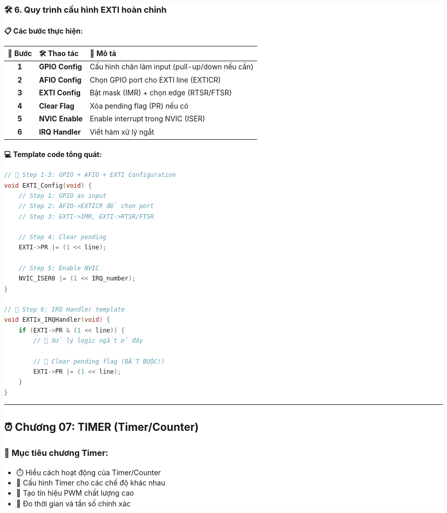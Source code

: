 
### 🛠️ **6. Quy trình cấu hình EXTI hoàn chỉnh**

#### 📋 **Các bước thực hiện:**

| 🔢 **Bước** | 🛠️ **Thao tác** | 📝 **Mô tả** |
|:----------:|:---------------|:-------------|
| **1** | **GPIO Config** | Cấu hình chân làm input (pull-up/down nếu cần) |
| **2** | **AFIO Config** | Chọn GPIO port cho EXTI line (EXTICR) |
| **3** | **EXTI Config** | Bật mask (IMR) + chọn edge (RTSR/FTSR) |
| **4** | **Clear Flag** | Xóa pending flag (PR) nếu có |
| **5** | **NVIC Enable** | Enable interrupt trong NVIC (ISER) |
| **6** | **IRQ Handler** | Viết hàm xử lý ngắt |

#### 💻 **Template code tổng quát:**

```c
// 🔧 Step 1-3: GPIO + AFIO + EXTI Configuration
void EXTI_Config(void) {
    // Step 1: GPIO as input
    // Step 2: AFIO->EXTICR để chọn port
    // Step 3: EXTI->IMR, EXTI->RTSR/FTSR
    
    // Step 4: Clear pending
    EXTI->PR |= (1 << line);
    
    // Step 5: Enable NVIC
    NVIC_ISER0 |= (1 << IRQ_number);
}

// 🎯 Step 6: IRQ Handler template
void EXTIx_IRQHandler(void) {
    if (EXTI->PR & (1 << line)) {
        // 🎯 Xử lý logic ngắt ở đây
        
        // 🧹 Clear pending flag (BẮT BUỘC!)
        EXTI->PR |= (1 << line);
    }
}
```

---

## ⏰ Chương 07: TIMER (Timer/Counter)

### 🎯 **Mục tiêu chương Timer:**

- ⏱️  Hiểu cách hoạt động của Timer/Counter
- 🔧 Cấu hình Timer cho các chế độ khác nhau
- 🌊 Tạo tín hiệu PWM chất lượng cao
- 📏 Đo thời gian và tần số chính xác

